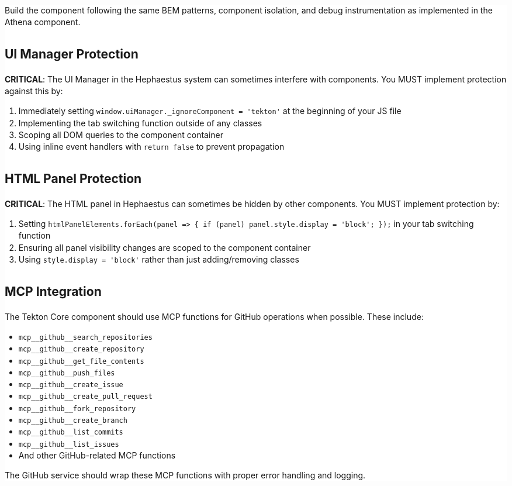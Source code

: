 Build the component following the same BEM patterns, component isolation, and debug instrumentation as implemented in the Athena component.

## UI Manager Protection

**CRITICAL**: The UI Manager in the Hephaestus system can sometimes interfere with components. You MUST implement protection against this by:

1. Immediately setting `window.uiManager._ignoreComponent = 'tekton'` at the beginning of your JS file
2. Implementing the tab switching function outside of any classes
3. Scoping all DOM queries to the component container
4. Using inline event handlers with `return false` to prevent propagation

## HTML Panel Protection

**CRITICAL**: The HTML panel in Hephaestus can sometimes be hidden by other components. You MUST implement protection by:

1. Setting `htmlPanelElements.forEach(panel => { if (panel) panel.style.display = 'block'; });` in your tab switching function
2. Ensuring all panel visibility changes are scoped to the component container
3. Using `style.display = 'block'` rather than just adding/removing classes

## MCP Integration

The Tekton Core component should use MCP functions for GitHub operations when possible. These include:

- `mcp__github__search_repositories`
- `mcp__github__create_repository`
- `mcp__github__get_file_contents`
- `mcp__github__push_files`
- `mcp__github__create_issue`
- `mcp__github__create_pull_request`
- `mcp__github__fork_repository`
- `mcp__github__create_branch`
- `mcp__github__list_commits`
- `mcp__github__list_issues`
- And other GitHub-related MCP functions

The GitHub service should wrap these MCP functions with proper error handling and logging.